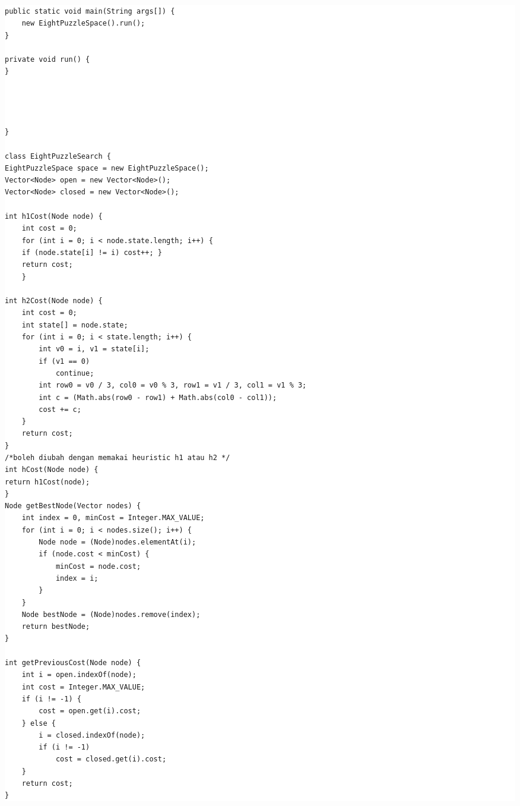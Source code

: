     public static void main(String args[]) {
        new EightPuzzleSpace().run();
    }

    private void run() {
    }




    }

    class EightPuzzleSearch {
    EightPuzzleSpace space = new EightPuzzleSpace();
    Vector<Node> open = new Vector<Node>();
    Vector<Node> closed = new Vector<Node>();

    int h1Cost(Node node) {
        int cost = 0;
        for (int i = 0; i < node.state.length; i++) {
        if (node.state[i] != i) cost++; }
        return cost;
        }

    int h2Cost(Node node) {
        int cost = 0;
        int state[] = node.state;
        for (int i = 0; i < state.length; i++) {
            int v0 = i, v1 = state[i];
            if (v1 == 0)
                continue;
            int row0 = v0 / 3, col0 = v0 % 3, row1 = v1 / 3, col1 = v1 % 3;
            int c = (Math.abs(row0 - row1) + Math.abs(col0 - col1));
            cost += c;
        }
        return cost;
    }
    /*boleh diubah dengan memakai heuristic h1 atau h2 */
    int hCost(Node node) {
    return h1Cost(node);
    }
    Node getBestNode(Vector nodes) {
        int index = 0, minCost = Integer.MAX_VALUE;
        for (int i = 0; i < nodes.size(); i++) {
            Node node = (Node)nodes.elementAt(i);
            if (node.cost < minCost) {
                minCost = node.cost;
                index = i;
            }
        }
        Node bestNode = (Node)nodes.remove(index);
        return bestNode;
    }

    int getPreviousCost(Node node) {
        int i = open.indexOf(node);
        int cost = Integer.MAX_VALUE;
        if (i != -1) {
            cost = open.get(i).cost;
        } else {
            i = closed.indexOf(node);
            if (i != -1)
                cost = closed.get(i).cost;
        }
        return cost;
    }
